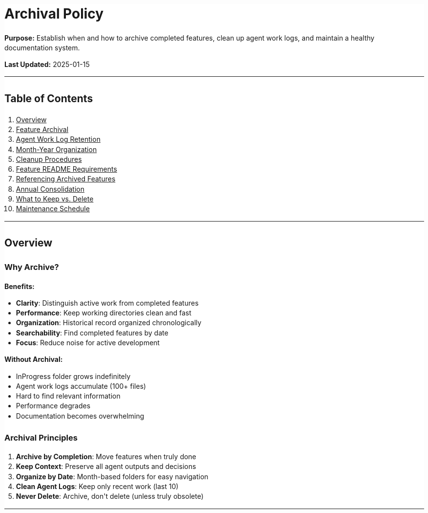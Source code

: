 # Archival Policy

**Purpose:** Establish when and how to archive completed features, clean up agent work logs, and maintain a healthy documentation system.

**Last Updated:** 2025-01-15

---

## Table of Contents

1. [Overview](#overview)
2. [Feature Archival](#feature-archival)
3. [Agent Work Log Retention](#agent-work-log-retention)
4. [Month-Year Organization](#month-year-organization)
5. [Cleanup Procedures](#cleanup-procedures)
6. [Feature README Requirements](#feature-readme-requirements)
7. [Referencing Archived Features](#referencing-archived-features)
8. [Annual Consolidation](#annual-consolidation)
9. [What to Keep vs. Delete](#what-to-keep-vs-delete)
10. [Maintenance Schedule](#maintenance-schedule)

---

## Overview

### Why Archive?

**Benefits:**
- **Clarity**: Distinguish active work from completed features
- **Performance**: Keep working directories clean and fast
- **Organization**: Historical record organized chronologically
- **Searchability**: Find completed features by date
- **Focus**: Reduce noise for active development

**Without Archival:**
- InProgress folder grows indefinitely
- Agent work logs accumulate (100+ files)
- Hard to find relevant information
- Performance degrades
- Documentation becomes overwhelming

### Archival Principles

1. **Archive by Completion**: Move features when truly done
2. **Keep Context**: Preserve all agent outputs and decisions
3. **Organize by Date**: Month-based folders for easy navigation
4. **Clean Agent Logs**: Keep only recent work (last 10)
5. **Never Delete**: Archive, don't delete (unless truly obsolete)

---
